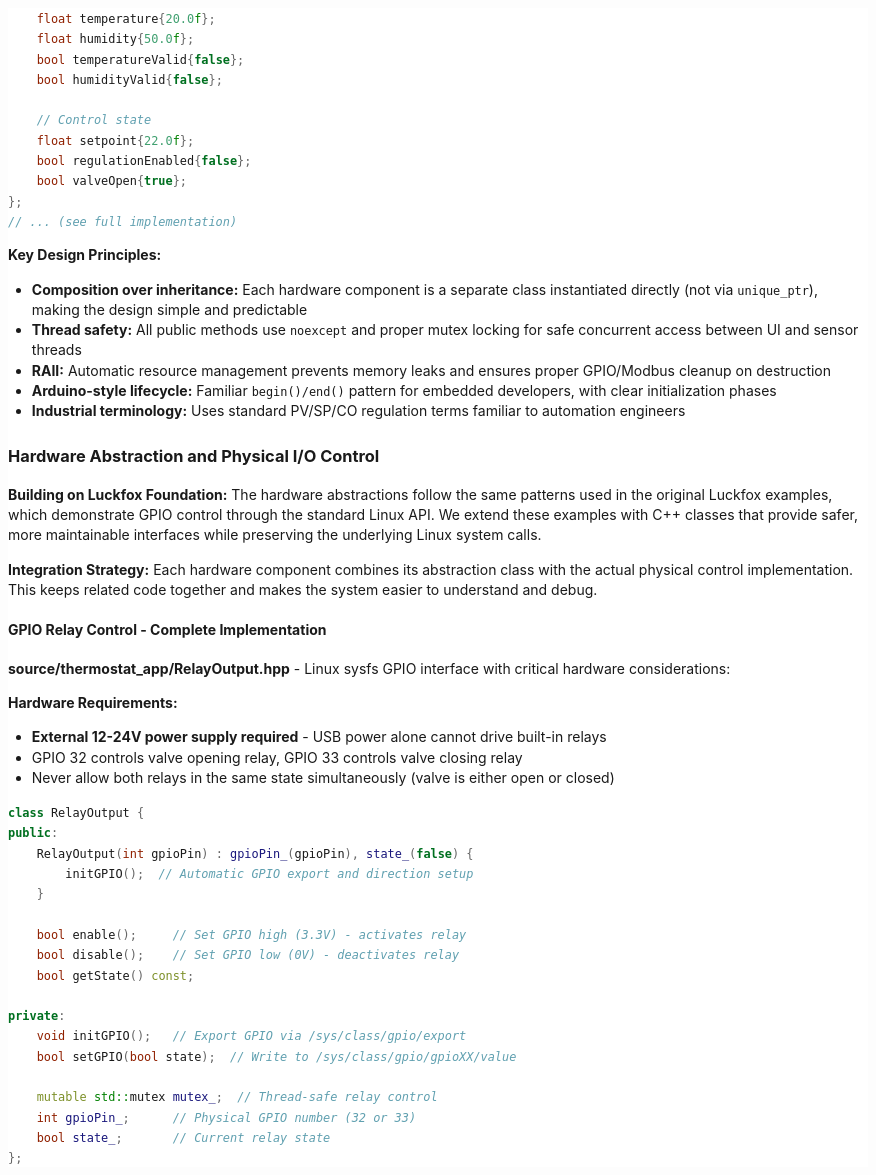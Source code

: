 ```cpp
    float temperature{20.0f};
    float humidity{50.0f};
    bool temperatureValid{false};
    bool humidityValid{false};
    
    // Control state
    float setpoint{22.0f};
    bool regulationEnabled{false};
    bool valveOpen{true};
};
// ... (see full implementation)
```

**Key Design Principles:**
- **Composition over inheritance:** Each hardware component is a separate class instantiated directly (not via `unique_ptr`), making the design simple and predictable
- **Thread safety:** All public methods use `noexcept` and proper mutex locking for safe concurrent access between UI and sensor threads
- **RAII:** Automatic resource management prevents memory leaks and ensures proper GPIO/Modbus cleanup on destruction
- **Arduino-style lifecycle:** Familiar `begin()/end()` pattern for embedded developers, with clear initialization phases
- **Industrial terminology:** Uses standard PV/SP/CO regulation terms familiar to automation engineers

### Hardware Abstraction and Physical I/O Control

**Building on Luckfox Foundation:** The hardware abstractions follow the same patterns used in the original Luckfox examples, which demonstrate GPIO control through the standard Linux API. We extend these examples with C++ classes that provide safer, more maintainable interfaces while preserving the underlying Linux system calls.

**Integration Strategy:** Each hardware component combines its abstraction class with the actual physical control implementation. This keeps related code together and makes the system easier to understand and debug.

#### GPIO Relay Control - Complete Implementation
**source/thermostat_app/RelayOutput.hpp** - Linux sysfs GPIO interface with critical hardware considerations:

**Hardware Requirements:**
- **External 12-24V power supply required** - USB power alone cannot drive built-in relays
- GPIO 32 controls valve opening relay, GPIO 33 controls valve closing relay
- Never allow both relays in the same state simultaneously (valve is either open or closed)

```cpp
class RelayOutput {
public:
    RelayOutput(int gpioPin) : gpioPin_(gpioPin), state_(false) {
        initGPIO();  // Automatic GPIO export and direction setup
    }
    
    bool enable();     // Set GPIO high (3.3V) - activates relay
    bool disable();    // Set GPIO low (0V) - deactivates relay  
    bool getState() const;
    
private:
    void initGPIO();   // Export GPIO via /sys/class/gpio/export
    bool setGPIO(bool state);  // Write to /sys/class/gpio/gpioXX/value
    
    mutable std::mutex mutex_;  // Thread-safe relay control
    int gpioPin_;      // Physical GPIO number (32 or 33)
    bool state_;       // Current relay state
};
```
